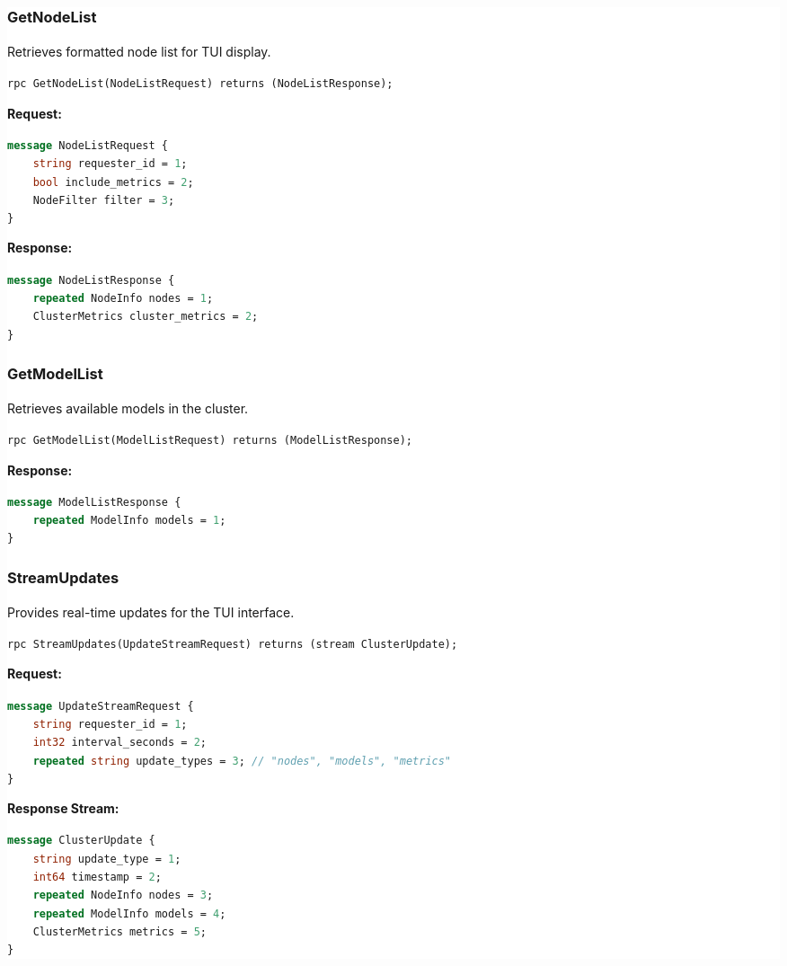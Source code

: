 ### GetNodeList

Retrieves formatted node list for TUI display.

```protobuf
rpc GetNodeList(NodeListRequest) returns (NodeListResponse);
```

**Request:**
```protobuf
message NodeListRequest {
    string requester_id = 1;
    bool include_metrics = 2;
    NodeFilter filter = 3;
}
```

**Response:**
```protobuf
message NodeListResponse {
    repeated NodeInfo nodes = 1;
    ClusterMetrics cluster_metrics = 2;
}
```

### GetModelList

Retrieves available models in the cluster.

```protobuf
rpc GetModelList(ModelListRequest) returns (ModelListResponse);
```

**Response:**
```protobuf
message ModelListResponse {
    repeated ModelInfo models = 1;
}
```

### StreamUpdates

Provides real-time updates for the TUI interface.

```protobuf
rpc StreamUpdates(UpdateStreamRequest) returns (stream ClusterUpdate);
```

**Request:**
```protobuf
message UpdateStreamRequest {
    string requester_id = 1;
    int32 interval_seconds = 2;
    repeated string update_types = 3; // "nodes", "models", "metrics"
}
```

**Response Stream:**
```protobuf
message ClusterUpdate {
    string update_type = 1;
    int64 timestamp = 2;
    repeated NodeInfo nodes = 3;
    repeated ModelInfo models = 4;
    ClusterMetrics metrics = 5;
}
```

